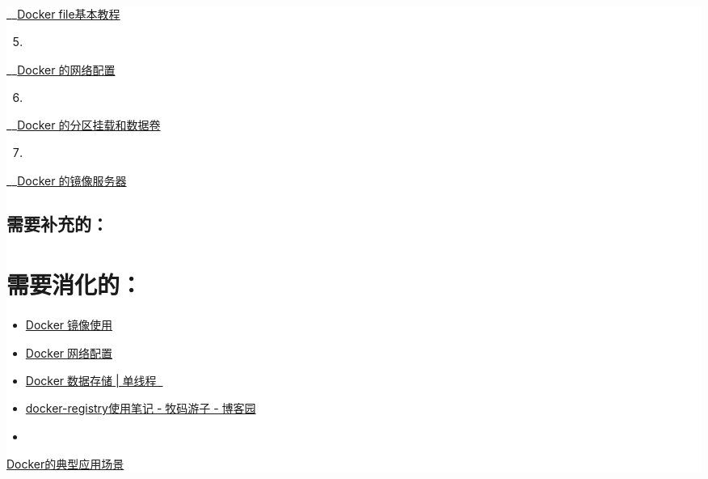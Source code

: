 __[Docker file基本教程](http://106.15.37.116/2018/05/05/docker-file%e5%9f%ba%e6%9c%ac%e6%95%99%e7%a8%8b/)


 	
  5. 


__[Docker 的网络配置](http://106.15.37.116/2018/05/05/docker-%e7%9a%84%e7%bd%91%e7%bb%9c%e9%85%8d%e7%bd%ae/)


 	
  6. 


__[Docker 的分区挂载和数据卷](http://106.15.37.116/2018/05/05/docker-%e7%9a%84%e5%88%86%e5%8c%ba%e6%8c%82%e8%bd%bd%e5%92%8c%e6%95%b0%e6%8d%ae%e5%8d%b7/)


 	
  7. 


__[Docker 的镜像服务器](http://106.15.37.116/2018/05/05/docker-%e7%9a%84%e9%95%9c%e5%83%8f%e6%9c%8d%e5%8a%a1%e5%99%a8/)





## 




## 




## 需要补充的：





# 需要消化的：





 	
  * [Docker 镜像使用](https://www.w3cschool.cn/docker/docker-image-usage.html)

 	
  * [Docker 网络配置](http://www.oschina.net/translate/docker-network-configuration)

 	
  * [Docker 数据存储 | 单线程  ](http://opjasee.com/2014/06/27/docker-data-storage.html)

 	
  * [docker-registry使用笔记 - 牧码游子 - 博客园](http://www.cnblogs.com/xguo/p/3829329.html)

 	
  * 


[Docker的典型应用场景](https://yq.aliyun.com/articles/224668)

